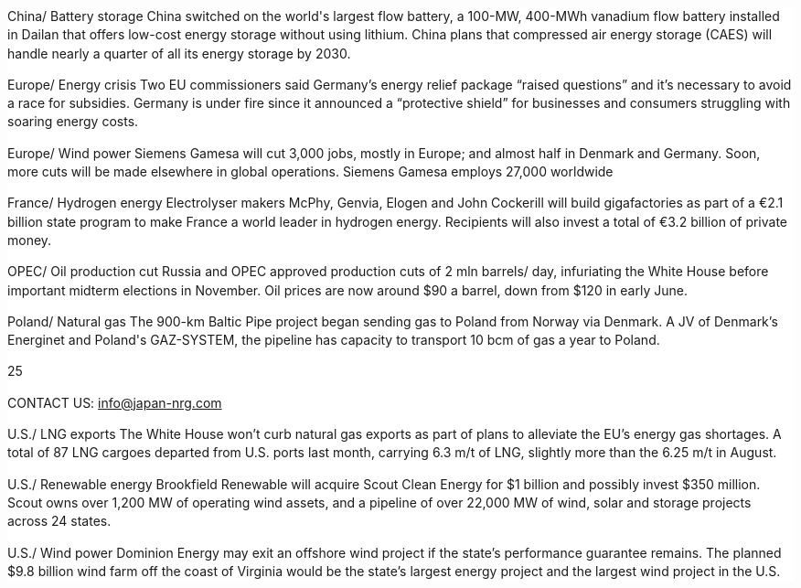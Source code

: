 China/ Battery storage
China switched on the world's largest flow battery, a 100-MW, 400-MWh vanadium
flow battery installed in Dailan that offers low-cost energy storage without using
lithium. China plans that compressed air energy storage (CAES) will handle nearly a
quarter of all its energy storage by 2030.

Europe/ Energy crisis
Two EU commissioners said Germany’s energy relief package “raised questions” and
it’s necessary to avoid a race for subsidies. Germany is under fire since it announced a
“protective shield” for businesses and consumers struggling with soaring energy costs.

Europe/ Wind power
Siemens Gamesa will cut 3,000 jobs, mostly in Europe; and almost half in Denmark and
Germany. Soon, more cuts will be made elsewhere in global operations. Siemens
Gamesa employs 27,000 worldwide

France/ Hydrogen energy
Electrolyser makers McPhy, Genvia, Elogen and John Cockerill will build gigafactories
as part of a €2.1 billion state program to make France a world leader in hydrogen energy.
Recipients will also invest a total of €3.2 billion of private money.

OPEC/ Oil production cut
Russia and OPEC approved production cuts of 2 mln barrels/ day, infuriating the White
House before important midterm elections in November. Oil prices are now around $90
a barrel, down from $120 in early June.

Poland/ Natural gas
The 900-km Baltic Pipe project began sending gas to Poland from Norway via Denmark.
A JV of Denmark’s Energinet and Poland's GAZ-SYSTEM, the pipeline has capacity to
transport 10 bcm of gas a year to Poland.




25


CONTACT  US: info@japan-nrg.com

U.S./ LNG exports
The White House won’t curb natural gas exports as part of plans to alleviate the EU’s
energy gas shortages. A total of 87 LNG cargoes departed from U.S. ports last month,
carrying 6.3 m/t of LNG, slightly more than the 6.25 m/t in August.

U.S./ Renewable energy
Brookfield Renewable will acquire Scout Clean Energy for $1 billion and possibly invest
$350 million. Scout owns over 1,200 MW of operating wind assets, and a pipeline of
over 22,000 MW of wind, solar and storage projects across 24 states.

U.S./ Wind power
Dominion Energy may exit an offshore wind project if the state’s performance guarantee
remains. The planned $9.8 billion wind farm off the coast of Virginia would be the state’s
largest energy project and the largest wind project in the U.S.







